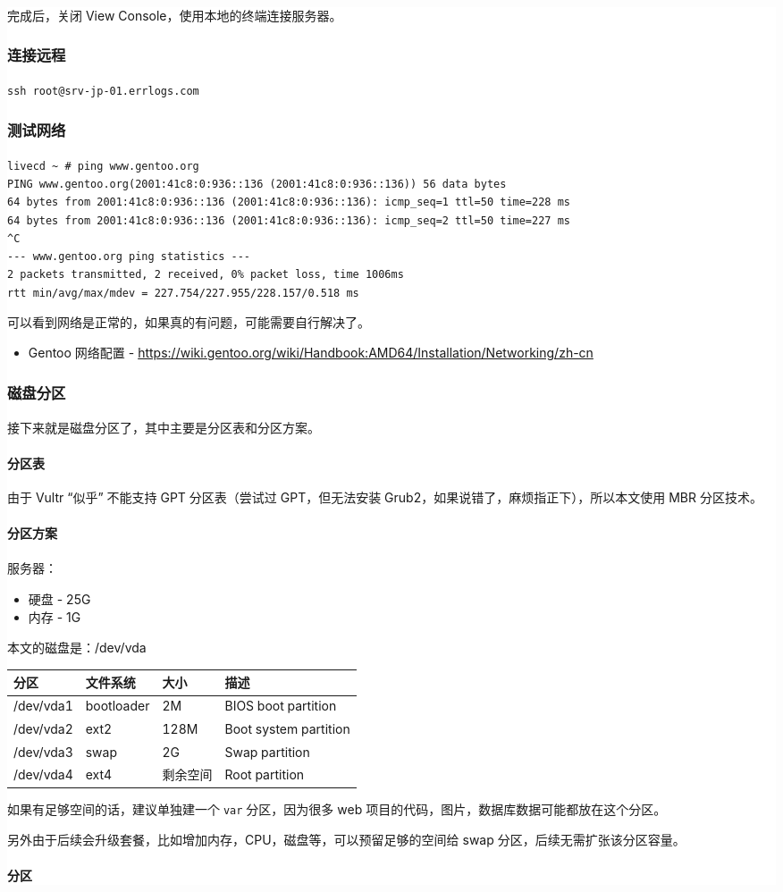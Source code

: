 完成后，关闭 View Console，使用本地的终端连接服务器。

### 连接远程

```
ssh root@srv-jp-01.errlogs.com
```

### 测试网络

```
livecd ~ # ping www.gentoo.org
PING www.gentoo.org(2001:41c8:0:936::136 (2001:41c8:0:936::136)) 56 data bytes
64 bytes from 2001:41c8:0:936::136 (2001:41c8:0:936::136): icmp_seq=1 ttl=50 time=228 ms
64 bytes from 2001:41c8:0:936::136 (2001:41c8:0:936::136): icmp_seq=2 ttl=50 time=227 ms
^C
--- www.gentoo.org ping statistics ---
2 packets transmitted, 2 received, 0% packet loss, time 1006ms
rtt min/avg/max/mdev = 227.754/227.955/228.157/0.518 ms
```

可以看到网络是正常的，如果真的有问题，可能需要自行解决了。

- Gentoo 网络配置 - https://wiki.gentoo.org/wiki/Handbook:AMD64/Installation/Networking/zh-cn

### 磁盘分区

接下来就是磁盘分区了，其中主要是分区表和分区方案。

#### 分区表

由于 Vultr “似乎” 不能支持 GPT 分区表（尝试过 GPT，但无法安装 Grub2，如果说错了，麻烦指正下），所以本文使用 MBR 分区技术。

#### 分区方案

服务器：
- 硬盘 - 25G
- 内存 - 1G

本文的磁盘是：/dev/vda

| 分区       | 文件系统     | 大小     | 描述                       |
|:----------|:-----------|:--------|:--------------------------|
| /dev/vda1 | bootloader | 2M      | BIOS boot partition       |
| /dev/vda2 | ext2       | 128M    | Boot system partition     |
| /dev/vda3 | swap       | 2G      | Swap partition            |
| /dev/vda4 | ext4       | 剩余空间  | Root partition            |

如果有足够空间的话，建议单独建一个 `var` 分区，因为很多 web 项目的代码，图片，数据库数据可能都放在这个分区。

另外由于后续会升级套餐，比如增加内存，CPU，磁盘等，可以预留足够的空间给 swap 分区，后续无需扩张该分区容量。

#### 分区
